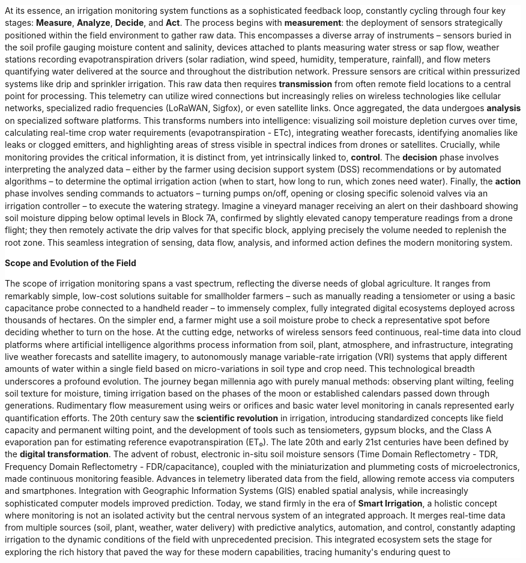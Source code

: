 At its essence, an irrigation monitoring system functions as a sophisticated feedback loop, constantly cycling through four key stages: **Measure**, **Analyze**, **Decide**, and **Act**. The process begins with **measurement**: the deployment of sensors strategically positioned within the field environment to gather raw data. This encompasses a diverse array of instruments – sensors buried in the soil profile gauging moisture content and salinity, devices attached to plants measuring water stress or sap flow, weather stations recording evapotranspiration drivers (solar radiation, wind speed, humidity, temperature, rainfall), and flow meters quantifying water delivered at the source and throughout the distribution network. Pressure sensors are critical within pressurized systems like drip and sprinkler irrigation. This raw data then requires **transmission** from often remote field locations to a central point for processing. This telemetry can utilize wired connections but increasingly relies on wireless technologies like cellular networks, specialized radio frequencies (LoRaWAN, Sigfox), or even satellite links. Once aggregated, the data undergoes **analysis** on specialized software platforms. This transforms numbers into intelligence: visualizing soil moisture depletion curves over time, calculating real-time crop water requirements (evapotranspiration - ETc), integrating weather forecasts, identifying anomalies like leaks or clogged emitters, and highlighting areas of stress visible in spectral indices from drones or satellites. Crucially, while monitoring provides the critical information, it is distinct from, yet intrinsically linked to, **control**. The **decision** phase involves interpreting the analyzed data – either by the farmer using decision support system (DSS) recommendations or by automated algorithms – to determine the optimal irrigation action (when to start, how long to run, which zones need water). Finally, the **action** phase involves sending commands to actuators – turning pumps on/off, opening or closing specific solenoid valves via an irrigation controller – to execute the watering strategy. Imagine a vineyard manager receiving an alert on their dashboard showing soil moisture dipping below optimal levels in Block 7A, confirmed by slightly elevated canopy temperature readings from a drone flight; they then remotely activate the drip valves for that specific block, applying precisely the volume needed to replenish the root zone. This seamless integration of sensing, data flow, analysis, and informed action defines the modern monitoring system.

**Scope and Evolution of the Field**

The scope of irrigation monitoring spans a vast spectrum, reflecting the diverse needs of global agriculture. It ranges from remarkably simple, low-cost solutions suitable for smallholder farmers – such as manually reading a tensiometer or using a basic capacitance probe connected to a handheld reader – to immensely complex, fully integrated digital ecosystems deployed across thousands of hectares. On the simpler end, a farmer might use a soil moisture probe to check a representative spot before deciding whether to turn on the hose. At the cutting edge, networks of wireless sensors feed continuous, real-time data into cloud platforms where artificial intelligence algorithms process information from soil, plant, atmosphere, and infrastructure, integrating live weather forecasts and satellite imagery, to autonomously manage variable-rate irrigation (VRI) systems that apply different amounts of water within a single field based on micro-variations in soil type and crop need. This technological breadth underscores a profound evolution. The journey began millennia ago with purely manual methods: observing plant wilting, feeling soil texture for moisture, timing irrigation based on the phases of the moon or established calendars passed down through generations. Rudimentary flow measurement using weirs or orifices and basic water level monitoring in canals represented early quantification efforts. The 20th century saw the **scientific revolution** in irrigation, introducing standardized concepts like field capacity and permanent wilting point, and the development of tools such as tensiometers, gypsum blocks, and the Class A evaporation pan for estimating reference evapotranspiration (ET₀). The late 20th and early 21st centuries have been defined by the **digital transformation**. The advent of robust, electronic in-situ soil moisture sensors (Time Domain Reflectometry - TDR, Frequency Domain Reflectometry - FDR/capacitance), coupled with the miniaturization and plummeting costs of microelectronics, made continuous monitoring feasible. Advances in telemetry liberated data from the field, allowing remote access via computers and smartphones. Integration with Geographic Information Systems (GIS) enabled spatial analysis, while increasingly sophisticated computer models improved prediction. Today, we stand firmly in the era of **Smart Irrigation**, a holistic concept where monitoring is not an isolated activity but the central nervous system of an integrated approach. It merges real-time data from multiple sources (soil, plant, weather, water delivery) with predictive analytics, automation, and control, constantly adapting irrigation to the dynamic conditions of the field with unprecedented precision. This integrated ecosystem sets the stage for exploring the rich history that paved the way for these modern capabilities, tracing humanity's enduring quest to
